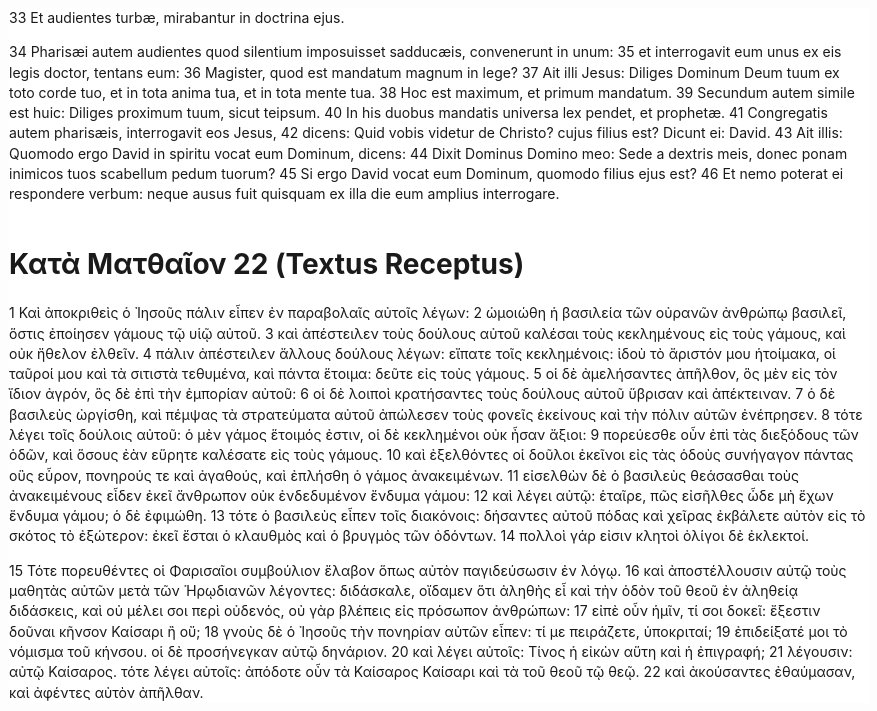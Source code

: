 33 Et audientes turbæ, mirabantur in doctrina ejus.

34 Pharisæi autem audientes quod silentium imposuisset sadducæis, convenerunt in unum:
35 et interrogavit eum unus ex eis legis doctor, tentans eum:
36 Magister, quod est mandatum magnum in lege?
37 Ait illi Jesus: Diliges Dominum Deum tuum ex toto corde tuo, et in tota anima tua, et in tota mente tua.
38 Hoc est maximum, et primum mandatum.
39 Secundum autem simile est huic: Diliges proximum tuum, sicut teipsum.
40 In his duobus mandatis universa lex pendet, et prophetæ.
41 Congregatis autem pharisæis, interrogavit eos Jesus,
42 dicens: Quid vobis videtur de Christo? cujus filius est? Dicunt ei: David.
43 Ait illis: Quomodo ergo David in spiritu vocat eum Dominum, dicens:
44 Dixit Dominus Domino meo: Sede a dextris meis, donec ponam inimicos tuos scabellum pedum tuorum?
45 Si ergo David vocat eum Dominum, quomodo filius ejus est?
46 Et nemo poterat ei respondere verbum: neque ausus fuit quisquam ex illa die eum amplius interrogare.


# Κατὰ Ματθαῖον 22 (Textus Receptus)

1 Καὶ ἀποκριθεὶς ὁ Ἰησοῦς πάλιν εἶπεν ἐν παραβολαῖς αὐτοῖς λέγων:
2 ὡμοιώθη ἡ βασιλεία τῶν οὐρανῶν ἀνθρώπῳ βασιλεῖ, ὅστις ἐποίησεν γάμους τῷ υἱῷ αὐτοῦ.
3 καὶ ἀπέστειλεν τοὺς δούλους αὐτοῦ καλέσαι τοὺς κεκλημένους εἰς τοὺς γάμους, καὶ οὐκ ἤθελον ἐλθεῖν.
4 πάλιν ἀπέστειλεν ἄλλους δούλους λέγων: εἴπατε τοῖς κεκλημένοις: ἰδοὺ τὸ ἄριστόν μου ἡτοίμακα, οἱ ταῦροί μου καὶ τὰ σιτιστὰ τεθυμένα, καὶ πάντα ἕτοιμα: δεῦτε εἰς τοὺς γάμους.
5 οἱ δὲ ἀμελήσαντες ἀπῆλθον, ὃς μὲν εἰς τὸν ἴδιον ἀγρόν, ὃς δὲ ἐπὶ τὴν ἐμπορίαν αὐτοῦ:
6 οἱ δὲ λοιποὶ κρατήσαντες τοὺς δούλους αὐτοῦ ὕβρισαν καὶ ἀπέκτειναν.
7 ὁ δὲ βασιλεὺς ὠργίσθη, καὶ πέμψας τὰ στρατεύματα αὐτοῦ ἀπώλεσεν τοὺς φονεῖς ἐκείνους καὶ τὴν πόλιν αὐτῶν ἐνέπρησεν.
8 τότε λέγει τοῖς δούλοις αὐτοῦ: ὁ μὲν γάμος ἕτοιμός ἐστιν, οἱ δὲ κεκλημένοι οὐκ ἦσαν ἄξιοι:
9 πορεύεσθε οὖν ἐπὶ τὰς διεξόδους τῶν ὁδῶν, καὶ ὅσους ἐὰν εὕρητε καλέσατε εἰς τοὺς γάμους.
10 καὶ ἐξελθόντες οἱ δοῦλοι ἐκεῖνοι εἰς τὰς ὁδοὺς συνήγαγον πάντας οὓς εὗρον, πονηρούς τε καὶ ἀγαθούς, καὶ ἐπλήσθη ὁ γάμος ἀνακειμένων.
11 εἰσελθὼν δὲ ὁ βασιλεὺς θεάσασθαι τοὺς ἀνακειμένους εἶδεν ἐκεῖ ἄνθρωπον οὐκ ἐνδεδυμένον ἔνδυμα γάμου:
12 καὶ λέγει αὐτῷ: ἑταῖρε, πῶς εἰσῆλθες ὧδε μὴ ἔχων ἔνδυμα γάμου; ὁ δὲ ἐφιμώθη.
13 τότε ὁ βασιλεὺς εἶπεν τοῖς διακόνοις: δήσαντες αὐτοῦ πόδας καὶ χεῖρας ἐκβάλετε αὐτὸν εἰς τὸ σκότος τὸ ἐξώτερον: ἐκεῖ ἔσται ὁ κλαυθμὸς καὶ ὁ βρυγμὸς τῶν ὀδόντων.
14 πολλοὶ γάρ εἰσιν κλητοὶ ὀλίγοι δὲ ἐκλεκτοί.

15 Τότε πορευθέντες οἱ Φαρισαῖοι συμβούλιον ἔλαβον ὅπως αὐτὸν παγιδεύσωσιν ἐν λόγῳ.
16 καὶ ἀποστέλλουσιν αὐτῷ τοὺς μαθητὰς αὐτῶν μετὰ τῶν Ἡρῳδιανῶν λέγοντες: διδάσκαλε, οἴδαμεν ὅτι ἀληθὴς εἶ καὶ τὴν ὁδὸν τοῦ θεοῦ ἐν ἀληθείᾳ διδάσκεις, καὶ οὐ μέλει σοι περὶ οὐδενός, οὐ γὰρ βλέπεις εἰς πρόσωπον ἀνθρώπων:
17 εἰπὲ οὖν ἡμῖν, τί σοι δοκεῖ: ἔξεστιν δοῦναι κῆνσον Καίσαρι ἢ οὔ;
18 γνοὺς δὲ ὁ Ἰησοῦς τὴν πονηρίαν αὐτῶν εἶπεν: τί με πειράζετε, ὑποκριταί;
19 ἐπιδείξατέ μοι τὸ νόμισμα τοῦ κήνσου. οἱ δὲ προσήνεγκαν αὐτῷ δηνάριον.
20 καὶ λέγει αὐτοῖς: Τίνος ἡ εἰκὼν αὕτη καὶ ἡ ἐπιγραφή;
21 λέγουσιν: αὐτῷ Καίσαρος. τότε λέγει αὐτοῖς: ἀπόδοτε οὖν τὰ Καίσαρος Καίσαρι καὶ τὰ τοῦ θεοῦ τῷ θεῷ.
22 καὶ ἀκούσαντες ἐθαύμασαν, καὶ ἀφέντες αὐτὸν ἀπῆλθαν.
